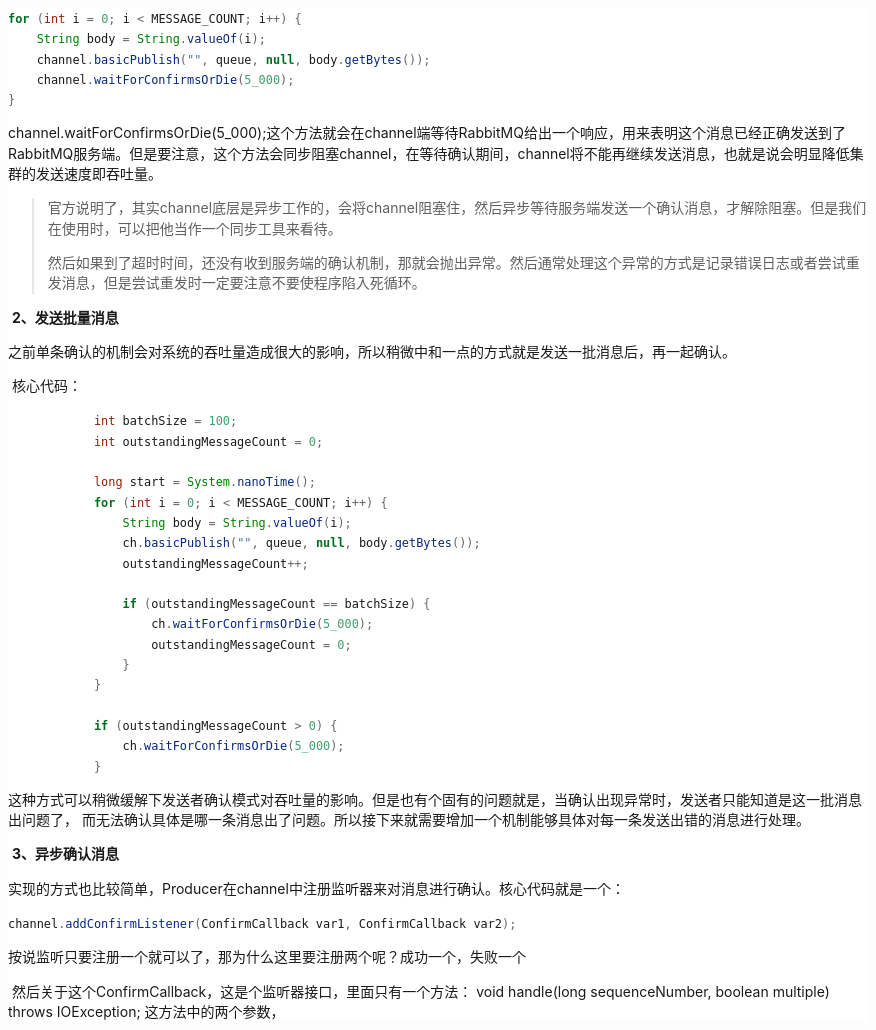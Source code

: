 ```java
for (int i = 0; i < MESSAGE_COUNT; i++) {
    String body = String.valueOf(i);
    channel.basicPublish("", queue, null, body.getBytes());
    channel.waitForConfirmsOrDie(5_000);
}
```

​	channel.waitForConfirmsOrDie(5\_000);这个方法就会在channel端等待RabbitMQ给出一个响应，用来表明这个消息已经正确发送到了RabbitMQ服务端。但是要注意，这个方法会同步阻塞channel，在等待确认期间，channel将不能再继续发送消息，也就是说会明显降低集群的发送速度即吞吐量。

> 官方说明了，其实channel底层是异步工作的，会将channel阻塞住，然后异步等待服务端发送一个确认消息，才解除阻塞。但是我们在使用时，可以把他当作一个同步工具来看待。
>
> 然后如果到了超时时间，还没有收到服务端的确认机制，那就会抛出异常。然后通常处理这个异常的方式是记录错误日志或者尝试重发消息，但是尝试重发时一定要注意不要使程序陷入死循环。

​	**2、发送批量消息**

​	之前单条确认的机制会对系统的吞吐量造成很大的影响，所以稍微中和一点的方式就是发送一批消息后，再一起确认。

​	核心代码：

```java
			int batchSize = 100;
            int outstandingMessageCount = 0;

            long start = System.nanoTime();
            for (int i = 0; i < MESSAGE_COUNT; i++) {
                String body = String.valueOf(i);
                ch.basicPublish("", queue, null, body.getBytes());
                outstandingMessageCount++;

                if (outstandingMessageCount == batchSize) {
                    ch.waitForConfirmsOrDie(5_000);
                    outstandingMessageCount = 0;
                }
            }

            if (outstandingMessageCount > 0) {
                ch.waitForConfirmsOrDie(5_000);
            }
```

​	这种方式可以稍微缓解下发送者确认模式对吞吐量的影响。但是也有个固有的问题就是，当确认出现异常时，发送者只能知道是这一批消息出问题了， 而无法确认具体是哪一条消息出了问题。所以接下来就需要增加一个机制能够具体对每一条发送出错的消息进行处理。

​	**3、异步确认消息**

​	实现的方式也比较简单，Producer在channel中注册监听器来对消息进行确认。核心代码就是一个：

```java
channel.addConfirmListener(ConfirmCallback var1, ConfirmCallback var2);
```

​	按说监听只要注册一个就可以了，那为什么这里要注册两个呢？成功一个，失败一个

​	然后关于这个ConfirmCallback，这是个监听器接口，里面只有一个方法： void handle(long sequenceNumber, boolean multiple) throws IOException; 这方法中的两个参数，

